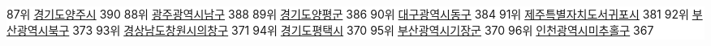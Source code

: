   <tr>
    <td>87위</td>
    <td><a href="/apt/경기도양주시{dong}">경기도양주시</a></td>
    <td>390</td>
  </tr>

  <tr>
    <td>88위</td>
    <td><a href="/apt/광주광역시남구{dong}">광주광역시남구</a></td>
    <td>388</td>
  </tr>

  <tr>
    <td>89위</td>
    <td><a href="/apt/경기도양평군{dong}">경기도양평군</a></td>
    <td>386</td>
  </tr>

  <tr>
    <td>90위</td>
    <td><a href="/apt/대구광역시동구{dong}">대구광역시동구</a></td>
    <td>384</td>
  </tr>

  <tr>
    <td>91위</td>
    <td><a href="/apt/제주특별자치도서귀포시{dong}">제주특별자치도서귀포시</a></td>
    <td>381</td>
  </tr>

  <tr>
    <td>92위</td>
    <td><a href="/apt/부산광역시북구{dong}">부산광역시북구</a></td>
    <td>373</td>
  </tr>

  <tr>
    <td>93위</td>
    <td><a href="/apt/경상남도창원시의창구{dong}">경상남도창원시의창구</a></td>
    <td>371</td>
  </tr>

  <tr>
    <td>94위</td>
    <td><a href="/apt/경기도평택시{dong}">경기도평택시</a></td>
    <td>370</td>
  </tr>

  <tr>
    <td>95위</td>
    <td><a href="/apt/부산광역시기장군{dong}">부산광역시기장군</a></td>
    <td>370</td>
  </tr>

  <tr>
    <td>96위</td>
    <td><a href="/apt/인천광역시미추홀구{dong}">인천광역시미추홀구</a></td>
    <td>367</td>
  </tr>
